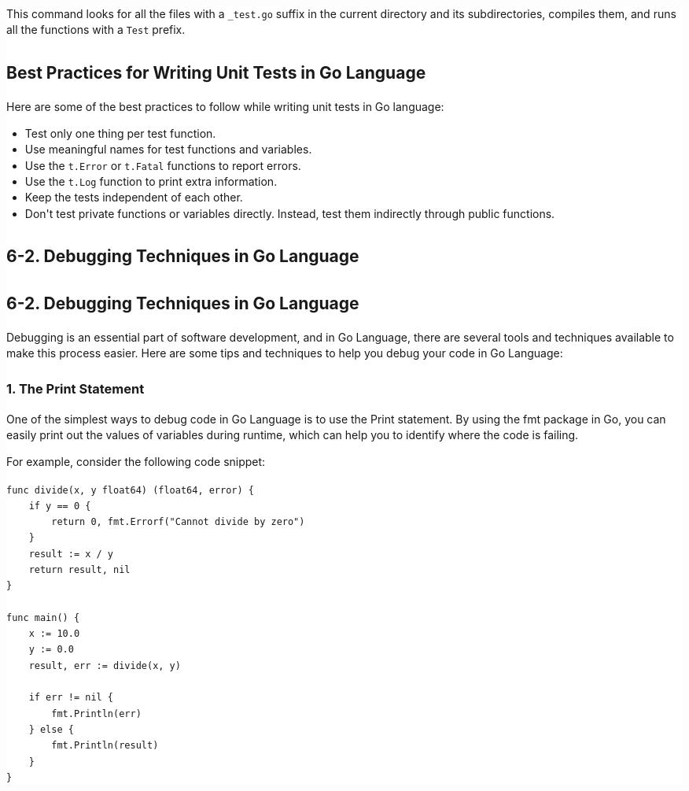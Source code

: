This command looks for all the files with a `_test.go` suffix in the current directory and its subdirectories, compiles them, and runs all the functions with a `Test` prefix.

## Best Practices for Writing Unit Tests in Go Language

Here are some of the best practices to follow while writing unit tests in Go language:

- Test only one thing per test function.
- Use meaningful names for test functions and variables.
- Use the `t.Error` or `t.Fatal` functions to report errors.
- Use the `t.Log` function to print extra information.
- Keep the tests independent of each other.
- Don't test private functions or variables directly. Instead, test them indirectly through public functions.

```
```
## 6-2. Debugging Techniques in Go Language


## 6-2. Debugging Techniques in Go Language

Debugging is an essential part of software development, and in Go Language, there are several tools and techniques available to make this process easier. Here are some tips and techniques to help you debug your code in Go Language:

### 1. The Print Statement

One of the simplest ways to debug code in Go Language is to use the Print statement. By using the fmt package in Go, you can easily print out the values of variables during runtime, which can help you to identify where the code is failing.

For example, consider the following code snippet:

```
func divide(x, y float64) (float64, error) {
    if y == 0 {
        return 0, fmt.Errorf("Cannot divide by zero")
    }
    result := x / y
    return result, nil
}

func main() {
    x := 10.0
    y := 0.0
    result, err := divide(x, y)

    if err != nil {
        fmt.Println(err)
    } else {
        fmt.Println(result)
    }
}
```

